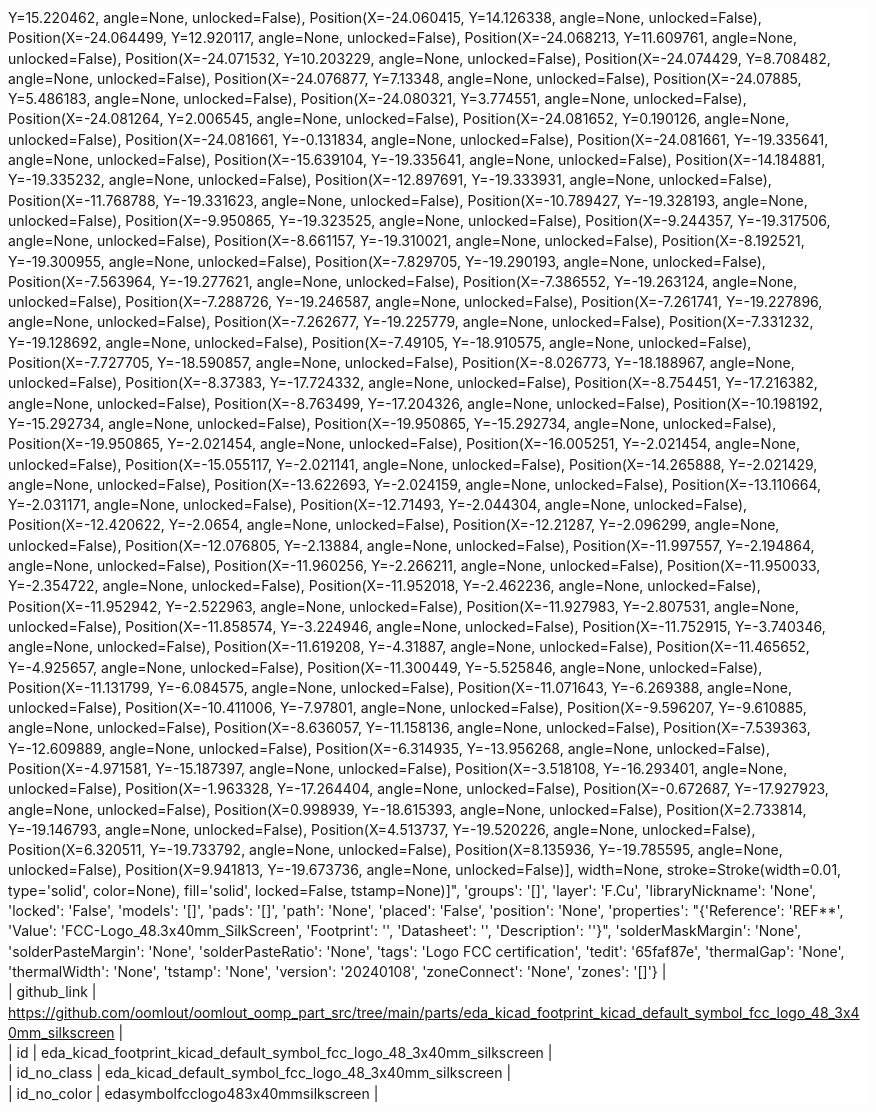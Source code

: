 Y=15.220462, angle=None, unlocked=False), Position(X=-24.060415, Y=14.126338, angle=None, unlocked=False), Position(X=-24.064499, Y=12.920117, angle=None, unlocked=False), Position(X=-24.068213, Y=11.609761, angle=None, unlocked=False), Position(X=-24.071532, Y=10.203229, angle=None, unlocked=False), Position(X=-24.074429, Y=8.708482, angle=None, unlocked=False), Position(X=-24.076877, Y=7.13348, angle=None, unlocked=False), Position(X=-24.07885, Y=5.486183, angle=None, unlocked=False), Position(X=-24.080321, Y=3.774551, angle=None, unlocked=False), Position(X=-24.081264, Y=2.006545, angle=None, unlocked=False), Position(X=-24.081652, Y=0.190126, angle=None, unlocked=False), Position(X=-24.081661, Y=-0.131834, angle=None, unlocked=False), Position(X=-24.081661, Y=-19.335641, angle=None, unlocked=False), Position(X=-15.639104, Y=-19.335641, angle=None, unlocked=False), Position(X=-14.184881, Y=-19.335232, angle=None, unlocked=False), Position(X=-12.897691, Y=-19.333931, angle=None, unlocked=False), Position(X=-11.768788, Y=-19.331623, angle=None, unlocked=False), Position(X=-10.789427, Y=-19.328193, angle=None, unlocked=False), Position(X=-9.950865, Y=-19.323525, angle=None, unlocked=False), Position(X=-9.244357, Y=-19.317506, angle=None, unlocked=False), Position(X=-8.661157, Y=-19.310021, angle=None, unlocked=False), Position(X=-8.192521, Y=-19.300955, angle=None, unlocked=False), Position(X=-7.829705, Y=-19.290193, angle=None, unlocked=False), Position(X=-7.563964, Y=-19.277621, angle=None, unlocked=False), Position(X=-7.386552, Y=-19.263124, angle=None, unlocked=False), Position(X=-7.288726, Y=-19.246587, angle=None, unlocked=False), Position(X=-7.261741, Y=-19.227896, angle=None, unlocked=False), Position(X=-7.262677, Y=-19.225779, angle=None, unlocked=False), Position(X=-7.331232, Y=-19.128692, angle=None, unlocked=False), Position(X=-7.49105, Y=-18.910575, angle=None, unlocked=False), Position(X=-7.727705, Y=-18.590857, angle=None, unlocked=False), Position(X=-8.026773, Y=-18.188967, angle=None, unlocked=False), Position(X=-8.37383, Y=-17.724332, angle=None, unlocked=False), Position(X=-8.754451, Y=-17.216382, angle=None, unlocked=False), Position(X=-8.763499, Y=-17.204326, angle=None, unlocked=False), Position(X=-10.198192, Y=-15.292734, angle=None, unlocked=False), Position(X=-19.950865, Y=-15.292734, angle=None, unlocked=False), Position(X=-19.950865, Y=-2.021454, angle=None, unlocked=False), Position(X=-16.005251, Y=-2.021454, angle=None, unlocked=False), Position(X=-15.055117, Y=-2.021141, angle=None, unlocked=False), Position(X=-14.265888, Y=-2.021429, angle=None, unlocked=False), Position(X=-13.622693, Y=-2.024159, angle=None, unlocked=False), Position(X=-13.110664, Y=-2.031171, angle=None, unlocked=False), Position(X=-12.71493, Y=-2.044304, angle=None, unlocked=False), Position(X=-12.420622, Y=-2.0654, angle=None, unlocked=False), Position(X=-12.21287, Y=-2.096299, angle=None, unlocked=False), Position(X=-12.076805, Y=-2.13884, angle=None, unlocked=False), Position(X=-11.997557, Y=-2.194864, angle=None, unlocked=False), Position(X=-11.960256, Y=-2.266211, angle=None, unlocked=False), Position(X=-11.950033, Y=-2.354722, angle=None, unlocked=False), Position(X=-11.952018, Y=-2.462236, angle=None, unlocked=False), Position(X=-11.952942, Y=-2.522963, angle=None, unlocked=False), Position(X=-11.927983, Y=-2.807531, angle=None, unlocked=False), Position(X=-11.858574, Y=-3.224946, angle=None, unlocked=False), Position(X=-11.752915, Y=-3.740346, angle=None, unlocked=False), Position(X=-11.619208, Y=-4.31887, angle=None, unlocked=False), Position(X=-11.465652, Y=-4.925657, angle=None, unlocked=False), Position(X=-11.300449, Y=-5.525846, angle=None, unlocked=False), Position(X=-11.131799, Y=-6.084575, angle=None, unlocked=False), Position(X=-11.071643, Y=-6.269388, angle=None, unlocked=False), Position(X=-10.411006, Y=-7.97801, angle=None, unlocked=False), Position(X=-9.596207, Y=-9.610885, angle=None, unlocked=False), Position(X=-8.636057, Y=-11.158136, angle=None, unlocked=False), Position(X=-7.539363, Y=-12.609889, angle=None, unlocked=False), Position(X=-6.314935, Y=-13.956268, angle=None, unlocked=False), Position(X=-4.971581, Y=-15.187397, angle=None, unlocked=False), Position(X=-3.518108, Y=-16.293401, angle=None, unlocked=False), Position(X=-1.963328, Y=-17.264404, angle=None, unlocked=False), Position(X=-0.672687, Y=-17.927923, angle=None, unlocked=False), Position(X=0.998939, Y=-18.615393, angle=None, unlocked=False), Position(X=2.733814, Y=-19.146793, angle=None, unlocked=False), Position(X=4.513737, Y=-19.520226, angle=None, unlocked=False), Position(X=6.320511, Y=-19.733792, angle=None, unlocked=False), Position(X=8.135936, Y=-19.785595, angle=None, unlocked=False), Position(X=9.941813, Y=-19.673736, angle=None, unlocked=False)], width=None, stroke=Stroke(width=0.01, type='solid', color=None), fill='solid', locked=False, tstamp=None)]", 'groups': '[]', 'layer': 'F.Cu', 'libraryNickname': 'None', 'locked': 'False', 'models': '[]', 'pads': '[]', 'path': 'None', 'placed': 'False', 'position': 'None', 'properties': "{'Reference': 'REF**', 'Value': 'FCC-Logo_48.3x40mm_SilkScreen', 'Footprint': '', 'Datasheet': '', 'Description': ''}", 'solderMaskMargin': 'None', 'solderPasteMargin': 'None', 'solderPasteRatio': 'None', 'tags': 'Logo FCC certification', 'tedit': '65faf87e', 'thermalGap': 'None', 'thermalWidth': 'None', 'tstamp': 'None', 'version': '20240108', 'zoneConnect': 'None', 'zones': '[]'} |  
| github_link | https://github.com/oomlout/oomlout_oomp_part_src/tree/main/parts/eda_kicad_footprint_kicad_default_symbol_fcc_logo_48_3x40mm_silkscreen |  
| id | eda_kicad_footprint_kicad_default_symbol_fcc_logo_48_3x40mm_silkscreen |  
| id_no_class | eda_kicad_default_symbol_fcc_logo_48_3x40mm_silkscreen |  
| id_no_color | edasymbolfcclogo483x40mmsilkscreen |  